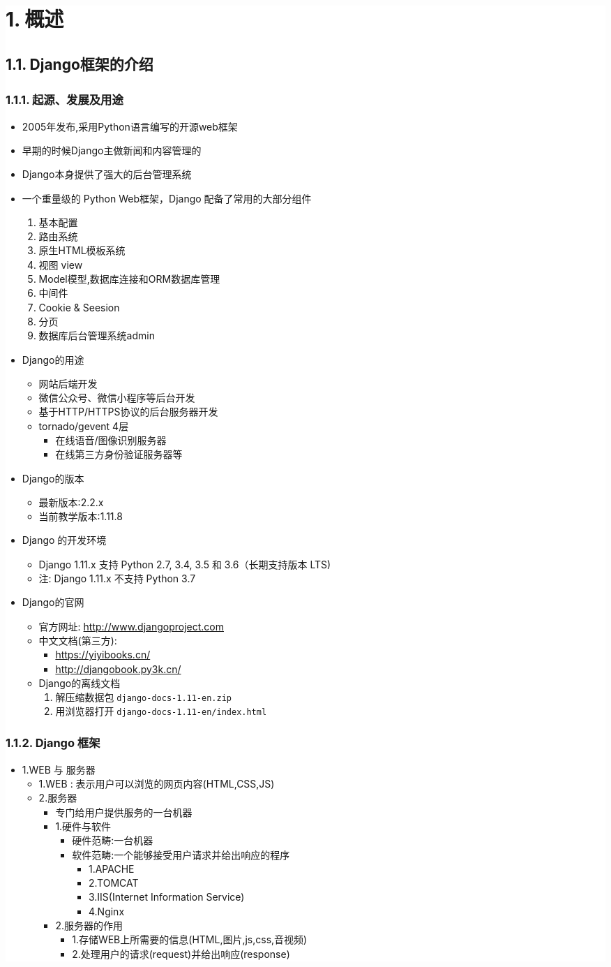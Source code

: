# 1. 概述

## 1.1. Django框架的介绍

### 1.1.1. 起源、发展及用途

- 2005年发布,采用Python语言编写的开源web框架

- 早期的时候Django主做新闻和内容管理的

- Django本身提供了强大的后台管理系统

- 一个重量级的 Python Web框架，Django 配备了常用的大部分组件
    1. 基本配置  
    2. 路由系统   
    3. 原生HTML模板系统
    4. 视图 view
    5. Model模型,数据库连接和ORM数据库管理
    6. 中间件
    7. Cookie & Seesion
    8. 分页
    9. 数据库后台管理系统admin

- Django的用途
    - 网站后端开发
    - 微信公众号、微信小程序等后台开发
    - 基于HTTP/HTTPS协议的后台服务器开发
    - tornado/gevent 4层
        - 在线语音/图像识别服务器
        - 在线第三方身份验证服务器等

- Django的版本
    - 最新版本:2.2.x
    - 当前教学版本:1.11.8

- Django 的开发环境
    - Django 1.11.x 支持 Python 2.7, 3.4, 3.5 和 3.6（长期支持版本 LTS)
    - 注: Django 1.11.x 不支持 Python 3.7

- Django的官网
    - 官方网址: <http://www.djangoproject.com>
    - 中文文档(第三方):
        - <https://yiyibooks.cn/>
        - <http://djangobook.py3k.cn/>
    - Django的离线文档
        1. 解压缩数据包 `django-docs-1.11-en.zip`
        2. 用浏览器打开 `django-docs-1.11-en/index.html`


### 1.1.2. Django 框架

- 1.WEB 与 服务器
  - 1.WEB : 表示用户可以浏览的网页内容(HTML,CSS,JS)
  - 2.服务器 
  	- 专门给用户提供服务的一台机器
  	- 1.硬件与软件
  		- 硬件范畴:一台机器
  		- 软件范畴:一个能够接受用户请求并给出响应的程序
  			- 1.APACHE
  			- 2.TOMCAT
  			- 3.IIS(Internet Information Service)
  			- 4.Nginx
  	- 2.服务器的作用
  		- 1.存储WEB上所需要的信息(HTML,图片,js,css,音视频)
  		- 2.处理用户的请求(request)并给出响应(response)